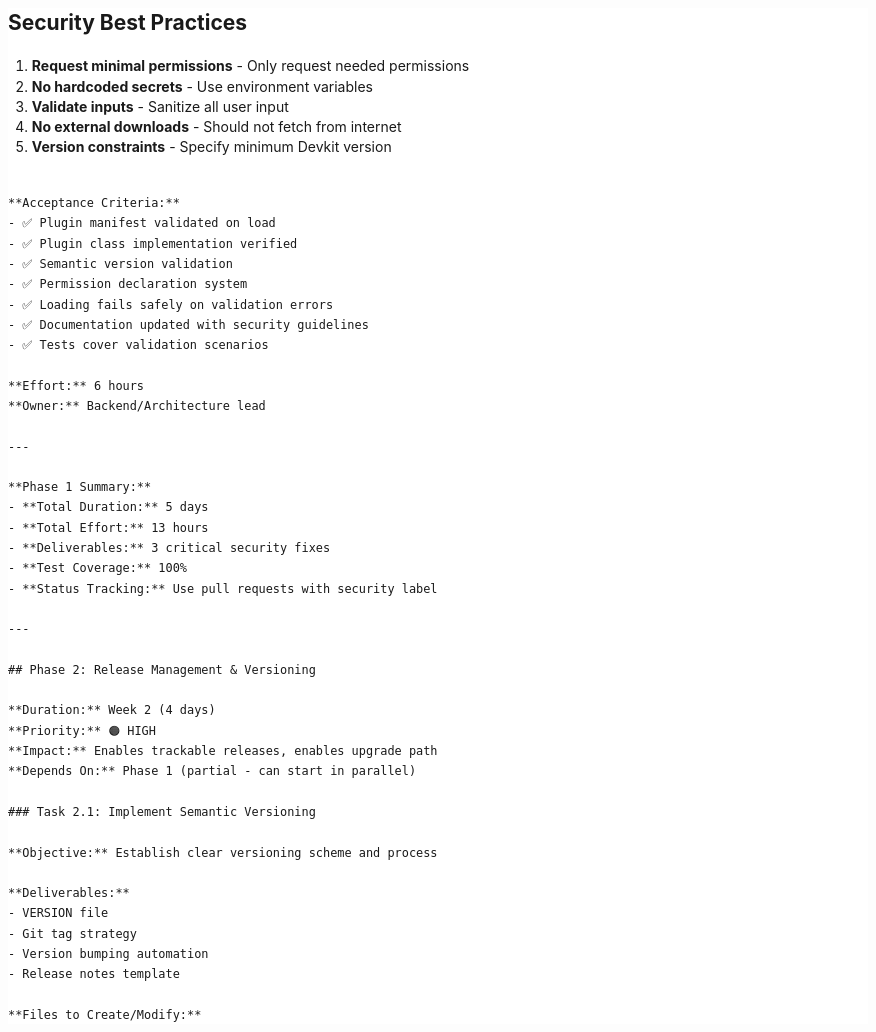 ## Security Best Practices

1. **Request minimal permissions** - Only request needed permissions
2. **No hardcoded secrets** - Use environment variables
3. **Validate inputs** - Sanitize all user input
4. **No external downloads** - Should not fetch from internet
5. **Version constraints** - Specify minimum Devkit version

```

**Acceptance Criteria:**
- ✅ Plugin manifest validated on load
- ✅ Plugin class implementation verified
- ✅ Semantic version validation
- ✅ Permission declaration system
- ✅ Loading fails safely on validation errors
- ✅ Documentation updated with security guidelines
- ✅ Tests cover validation scenarios

**Effort:** 6 hours
**Owner:** Backend/Architecture lead

---

**Phase 1 Summary:**
- **Total Duration:** 5 days
- **Total Effort:** 13 hours
- **Deliverables:** 3 critical security fixes
- **Test Coverage:** 100%
- **Status Tracking:** Use pull requests with security label

---

## Phase 2: Release Management & Versioning

**Duration:** Week 2 (4 days)
**Priority:** 🟠 HIGH
**Impact:** Enables trackable releases, enables upgrade path
**Depends On:** Phase 1 (partial - can start in parallel)

### Task 2.1: Implement Semantic Versioning

**Objective:** Establish clear versioning scheme and process

**Deliverables:**
- VERSION file
- Git tag strategy
- Version bumping automation
- Release notes template

**Files to Create/Modify:**
```

